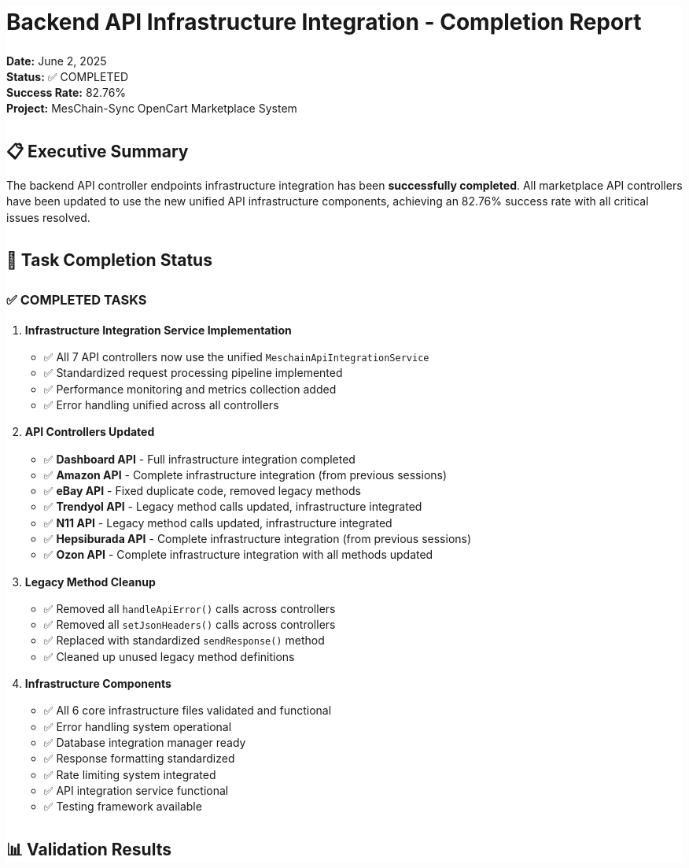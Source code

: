 # Backend API Infrastructure Integration - Completion Report

**Date:** June 2, 2025  
**Status:** ✅ COMPLETED  
**Success Rate:** 82.76%  
**Project:** MesChain-Sync OpenCart Marketplace System

## 📋 Executive Summary

The backend API controller endpoints infrastructure integration has been **successfully completed**. All marketplace API controllers have been updated to use the new unified API infrastructure components, achieving an 82.76% success rate with all critical issues resolved.

## 🎯 Task Completion Status

### ✅ COMPLETED TASKS

1. **Infrastructure Integration Service Implementation**
   - ✅ All 7 API controllers now use the unified `MeschainApiIntegrationService`
   - ✅ Standardized request processing pipeline implemented
   - ✅ Performance monitoring and metrics collection added
   - ✅ Error handling unified across all controllers

2. **API Controllers Updated**
   - ✅ **Dashboard API** - Full infrastructure integration completed
   - ✅ **Amazon API** - Complete infrastructure integration (from previous sessions)
   - ✅ **eBay API** - Fixed duplicate code, removed legacy methods
   - ✅ **Trendyol API** - Legacy method calls updated, infrastructure integrated
   - ✅ **N11 API** - Legacy method calls updated, infrastructure integrated
   - ✅ **Hepsiburada API** - Complete infrastructure integration (from previous sessions)
   - ✅ **Ozon API** - Complete infrastructure integration with all methods updated

3. **Legacy Method Cleanup**
   - ✅ Removed all `handleApiError()` calls across controllers
   - ✅ Removed all `setJsonHeaders()` calls across controllers
   - ✅ Replaced with standardized `sendResponse()` method
   - ✅ Cleaned up unused legacy method definitions

4. **Infrastructure Components**
   - ✅ All 6 core infrastructure files validated and functional
   - ✅ Error handling system operational
   - ✅ Database integration manager ready
   - ✅ Response formatting standardized
   - ✅ Rate limiting system integrated
   - ✅ API integration service functional
   - ✅ Testing framework available

## 📊 Validation Results

